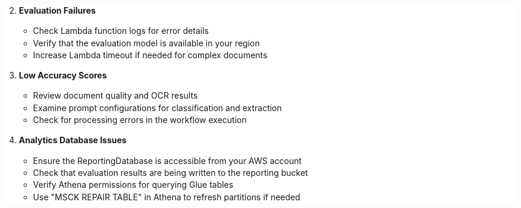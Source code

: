 2. **Evaluation Failures**
   - Check Lambda function logs for error details
   - Verify that the evaluation model is available in your region
   - Increase Lambda timeout if needed for complex documents

3. **Low Accuracy Scores**
   - Review document quality and OCR results
   - Examine prompt configurations for classification and extraction
   - Check for processing errors in the workflow execution

4. **Analytics Database Issues**
   - Ensure the ReportingDatabase is accessible from your AWS account
   - Check that evaluation results are being written to the reporting bucket
   - Verify Athena permissions for querying Glue tables
   - Use "MSCK REPAIR TABLE" in Athena to refresh partitions if needed

